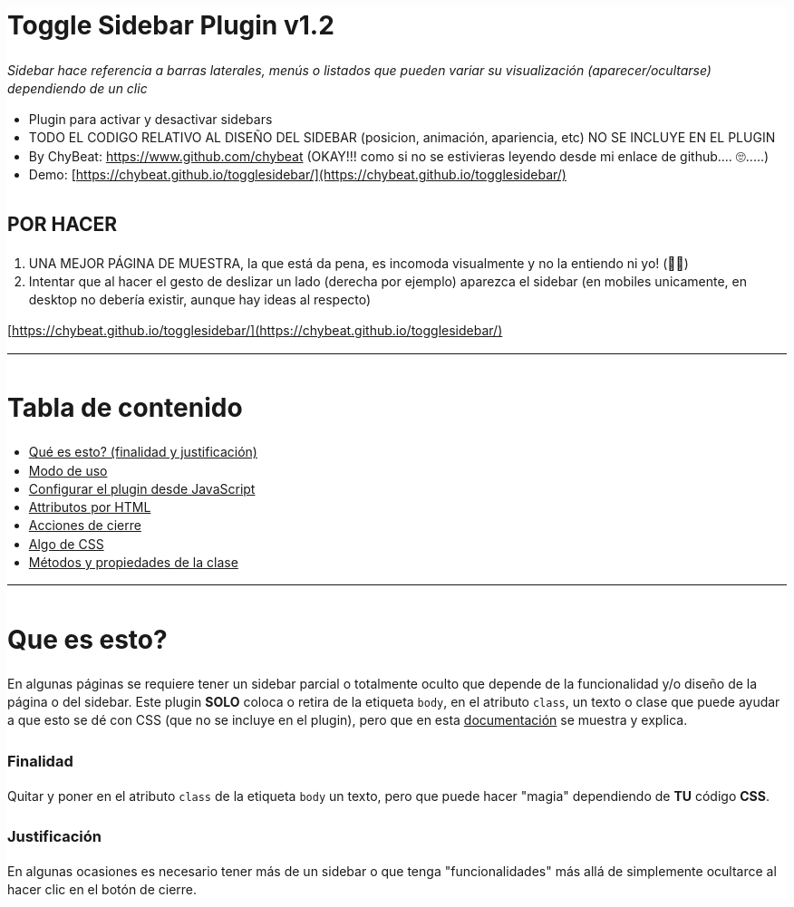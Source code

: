 # Toggle Sidebar Plugin v1.2

_Sidebar hace referencia a barras laterales, menús o listados que pueden variar su visualización (aparecer/ocultarse) dependiendo de un clic_

-  Plugin para activar y desactivar sidebars
-  TODO EL CODIGO RELATIVO AL DISEÑO DEL SIDEBAR (posicion, animación, apariencia, etc) NO SE INCLUYE EN EL PLUGIN
-  By ChyBeat: https://www.github.com/chybeat (OKAY!!! como si no se estivieras leyendo desde mi enlace de github.... 🙄.....)
-  Demo: [https://chybeat.github.io/togglesidebar/](https://chybeat.github.io/togglesidebar/)

## POR HACER

1. UNA MEJOR PÁGINA DE MUESTRA, la que está da pena, es incomoda visualmente y no la entiendo ni yo! (🤣😉)
1. Intentar que al hacer el gesto de deslizar un lado (derecha por ejemplo) aparezca el sidebar (en mobiles unicamente, en desktop no debería existir, aunque hay ideas al respecto)

[https://chybeat.github.io/togglesidebar/](https://chybeat.github.io/togglesidebar/)

---

# Tabla de contenido

-  [Qué es esto? (finalidad y justificación)](#que-es-esto?)
-  [Modo de uso](#modo-de-uso)
-  [Configurar el plugin desde JavaScript](#configurar-desde-javascript)
-  [Attributos por HTML](#atributos-por-html)
-  [Acciones de cierre](#las-4-acciones-de-cierre)
-  [Algo de CSS](#algo-de-css)
-  [Métodos y propiedades de la clase](#métodos-y-propiedades-de-la-clase)

---

# Que es esto?

En algunas páginas se requiere tener un sidebar parcial o totalmente oculto que depende de la funcionalidad y/o diseño de la página o del sidebar. Este plugin **SOLO** coloca o retira de la etiqueta `body`, en el atributo `class`, un texto o clase que puede ayudar a que esto se dé con CSS (que no se incluye en el plugin), pero que en esta [documentación](#algo-de-css) se muestra y explica.

### Finalidad

Quitar y poner en el atributo `class` de la etiqueta `body` un texto, pero que puede hacer "magia" dependiendo de **TU** código **CSS**.

### Justificación

En algunas ocasiones es necesario tener más de un sidebar o que tenga "funcionalidades" más allá de simplemente ocultarce al hacer clic en el botón de cierre.
